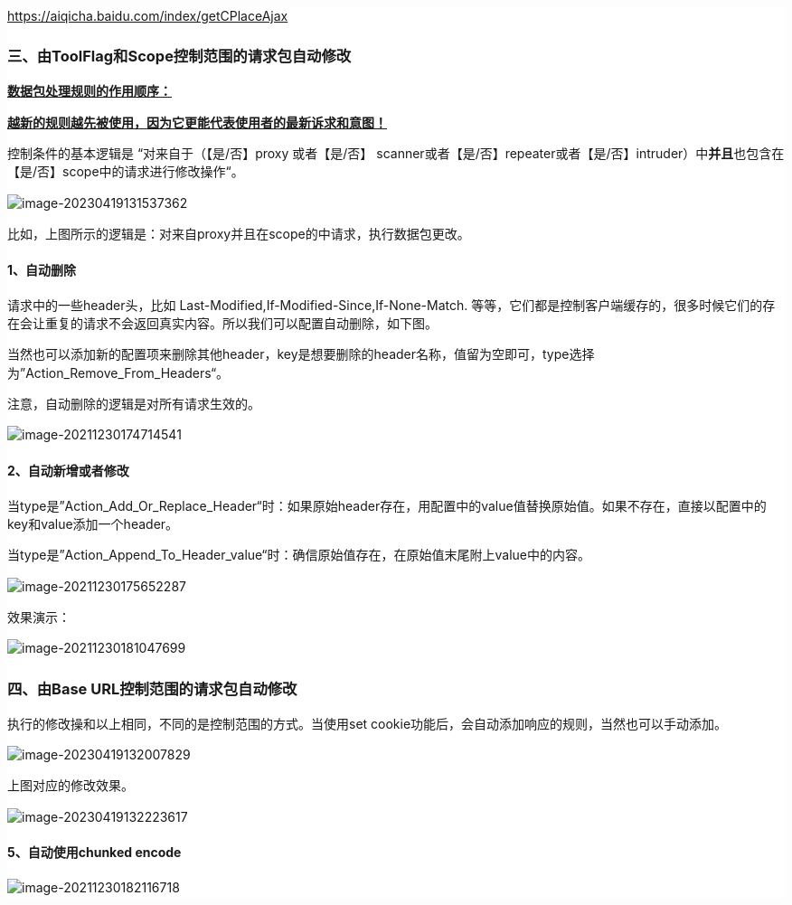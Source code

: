 https://aiqicha.baidu.com/index/getCPlaceAjax



### 三、由ToolFlag和Scope控制范围的请求包自动修改

<u>**数据包处理规则的作用顺序：**</u>

<u>**越新的规则越先被使用，因为它更能代表使用者的最新诉求和意图！**</u>

控制条件的基本逻辑是 “对来自于（【是/否】proxy 或者【是/否】 scanner或者【是/否】repeater或者【是/否】intruder）中**并且**也包含在【是/否】scope中的请求进行修改操作“。

![image-20230419131537362](README.assets/image-20230419131537362.png)

比如，上图所示的逻辑是：对来自proxy并且在scope的中请求，执行数据包更改。

#### 1、自动删除

请求中的一些header头，比如 Last-Modified,If-Modified-Since,If-None-Match. 等等，它们都是控制客户端缓存的，很多时候它们的存在会让重复的请求不会返回真实内容。所以我们可以配置自动删除，如下图。

当然也可以添加新的配置项来删除其他header，key是想要删除的header名称，值留为空即可，type选择为”Action_Remove_From_Headers“。

注意，自动删除的逻辑是对所有请求生效的。

![image-20211230174714541](README.assets/image-20211230174714541.png)

#### 2、自动新增或者修改

当type是”Action_Add_Or_Replace_Header“时：如果原始header存在，用配置中的value值替换原始值。如果不存在，直接以配置中的key和value添加一个header。

当type是”Action_Append_To_Header_value“时：确信原始值存在，在原始值末尾附上value中的内容。

![image-20211230175652287](README.assets/image-20211230175652287.png)

效果演示：

![image-20211230181047699](README.assets/image-20211230181047699.png)

### 四、由Base URL控制范围的请求包自动修改

执行的修改操和以上相同，不同的是控制范围的方式。当使用set cookie功能后，会自动添加响应的规则，当然也可以手动添加。

![image-20230419132007829](README.assets/image-20230419132007829.png)

上图对应的修改效果。

![image-20230419132223617](README.assets/image-20230419132223617.png)



#### 5、自动使用chunked encode

![image-20211230182116718](README.assets/image-20211230182116718.png)
